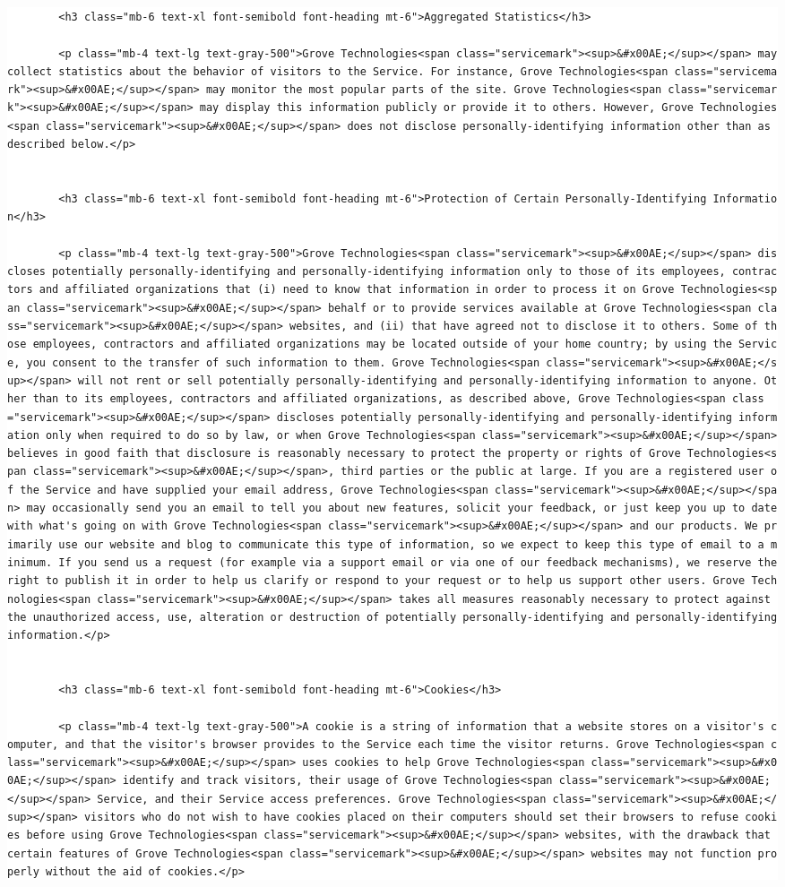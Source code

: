 	
			<h3 class="mb-6 text-xl font-semibold font-heading mt-6">Aggregated Statistics</h3>
			
			<p class="mb-4 text-lg text-gray-500">Grove Technologies<span class="servicemark"><sup>&#x00AE;</sup></span> may collect statistics about the behavior of visitors to the Service. For instance, Grove Technologies<span class="servicemark"><sup>&#x00AE;</sup></span> may monitor the most popular parts of the site. Grove Technologies<span class="servicemark"><sup>&#x00AE;</sup></span> may display this information publicly or provide it to others. However, Grove Technologies<span class="servicemark"><sup>&#x00AE;</sup></span> does not disclose personally-identifying information other than as described below.</p>

	
			<h3 class="mb-6 text-xl font-semibold font-heading mt-6">Protection of Certain Personally-Identifying Information</h3>
			
			<p class="mb-4 text-lg text-gray-500">Grove Technologies<span class="servicemark"><sup>&#x00AE;</sup></span> discloses potentially personally-identifying and personally-identifying information only to those of its employees, contractors and affiliated organizations that (i) need to know that information in order to process it on Grove Technologies<span class="servicemark"><sup>&#x00AE;</sup></span> behalf or to provide services available at Grove Technologies<span class="servicemark"><sup>&#x00AE;</sup></span> websites, and (ii) that have agreed not to disclose it to others. Some of those employees, contractors and affiliated organizations may be located outside of your home country; by using the Service, you consent to the transfer of such information to them. Grove Technologies<span class="servicemark"><sup>&#x00AE;</sup></span> will not rent or sell potentially personally-identifying and personally-identifying information to anyone. Other than to its employees, contractors and affiliated organizations, as described above, Grove Technologies<span class="servicemark"><sup>&#x00AE;</sup></span> discloses potentially personally-identifying and personally-identifying information only when required to do so by law, or when Grove Technologies<span class="servicemark"><sup>&#x00AE;</sup></span> believes in good faith that disclosure is reasonably necessary to protect the property or rights of Grove Technologies<span class="servicemark"><sup>&#x00AE;</sup></span>, third parties or the public at large. If you are a registered user of the Service and have supplied your email address, Grove Technologies<span class="servicemark"><sup>&#x00AE;</sup></span> may occasionally send you an email to tell you about new features, solicit your feedback, or just keep you up to date with what's going on with Grove Technologies<span class="servicemark"><sup>&#x00AE;</sup></span> and our products. We primarily use our website and blog to communicate this type of information, so we expect to keep this type of email to a minimum. If you send us a request (for example via a support email or via one of our feedback mechanisms), we reserve the right to publish it in order to help us clarify or respond to your request or to help us support other users. Grove Technologies<span class="servicemark"><sup>&#x00AE;</sup></span> takes all measures reasonably necessary to protect against the unauthorized access, use, alteration or destruction of potentially personally-identifying and personally-identifying information.</p>

	
			<h3 class="mb-6 text-xl font-semibold font-heading mt-6">Cookies</h3>
			
			<p class="mb-4 text-lg text-gray-500">A cookie is a string of information that a website stores on a visitor's computer, and that the visitor's browser provides to the Service each time the visitor returns. Grove Technologies<span class="servicemark"><sup>&#x00AE;</sup></span> uses cookies to help Grove Technologies<span class="servicemark"><sup>&#x00AE;</sup></span> identify and track visitors, their usage of Grove Technologies<span class="servicemark"><sup>&#x00AE;</sup></span> Service, and their Service access preferences. Grove Technologies<span class="servicemark"><sup>&#x00AE;</sup></span> visitors who do not wish to have cookies placed on their computers should set their browsers to refuse cookies before using Grove Technologies<span class="servicemark"><sup>&#x00AE;</sup></span> websites, with the drawback that certain features of Grove Technologies<span class="servicemark"><sup>&#x00AE;</sup></span> websites may not function properly without the aid of cookies.</p>

